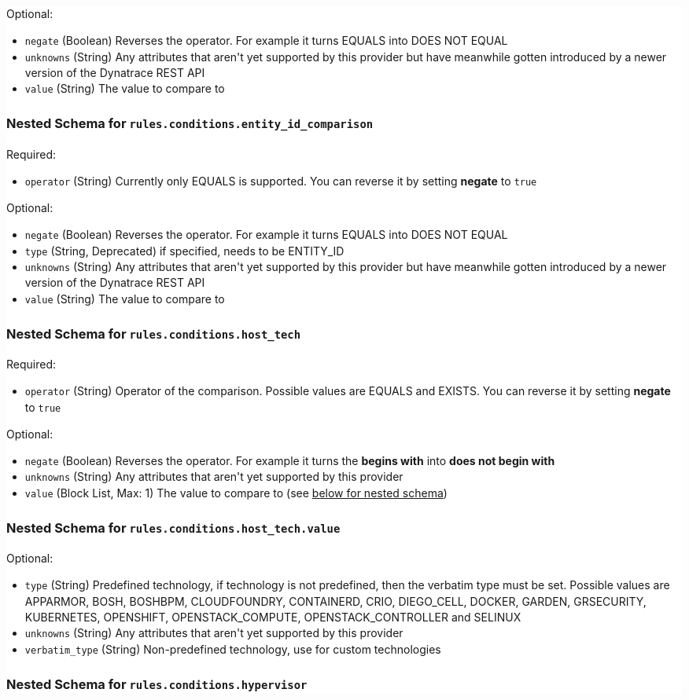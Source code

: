 Optional:

- `negate` (Boolean) Reverses the operator. For example it turns EQUALS into DOES NOT EQUAL
- `unknowns` (String) Any attributes that aren't yet supported by this provider but have meanwhile gotten introduced by a newer version of the Dynatrace REST API
- `value` (String) The value to compare to


<a id="nestedblock--rules--conditions--entity_id_comparison"></a>
### Nested Schema for `rules.conditions.entity_id_comparison`

Required:

- `operator` (String) Currently only EQUALS is supported. You can reverse it by setting **negate** to `true`

Optional:

- `negate` (Boolean) Reverses the operator. For example it turns EQUALS into DOES NOT EQUAL
- `type` (String, Deprecated) if specified, needs to be ENTITY_ID
- `unknowns` (String) Any attributes that aren't yet supported by this provider but have meanwhile gotten introduced by a newer version of the Dynatrace REST API
- `value` (String) The value to compare to


<a id="nestedblock--rules--conditions--host_tech"></a>
### Nested Schema for `rules.conditions.host_tech`

Required:

- `operator` (String) Operator of the comparison. Possible values are EQUALS and EXISTS. You can reverse it by setting **negate** to `true`

Optional:

- `negate` (Boolean) Reverses the operator. For example it turns the **begins with** into **does not begin with**
- `unknowns` (String) Any attributes that aren't yet supported by this provider
- `value` (Block List, Max: 1) The value to compare to (see [below for nested schema](#nestedblock--rules--conditions--host_tech--value))

<a id="nestedblock--rules--conditions--host_tech--value"></a>
### Nested Schema for `rules.conditions.host_tech.value`

Optional:

- `type` (String) Predefined technology, if technology is not predefined, then the verbatim type must be set. Possible values are APPARMOR, BOSH, BOSHBPM, CLOUDFOUNDRY, CONTAINERD, CRIO, DIEGO_CELL, DOCKER, GARDEN, GRSECURITY, KUBERNETES, OPENSHIFT, OPENSTACK_COMPUTE, OPENSTACK_CONTROLLER and SELINUX
- `unknowns` (String) Any attributes that aren't yet supported by this provider
- `verbatim_type` (String) Non-predefined technology, use for custom technologies



<a id="nestedblock--rules--conditions--hypervisor"></a>
### Nested Schema for `rules.conditions.hypervisor`
